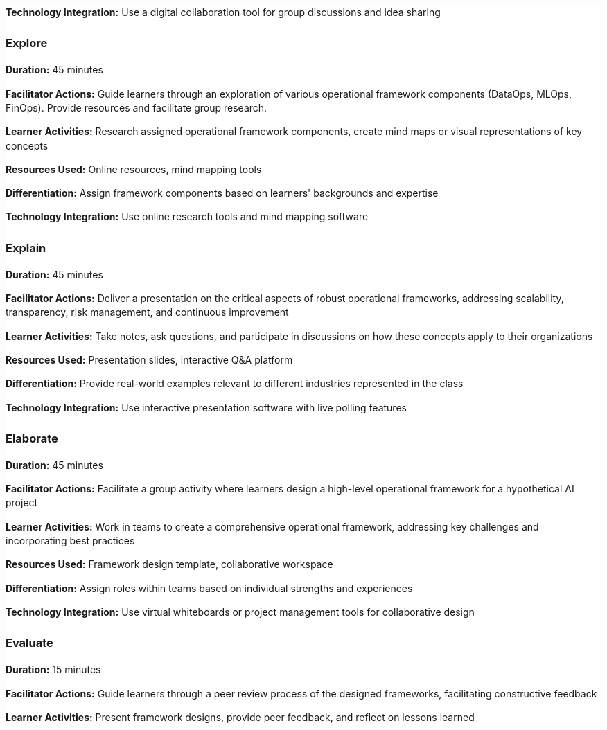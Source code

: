 **Technology Integration:** Use a digital collaboration tool for group discussions and idea sharing

### Explore
**Duration:** 45 minutes

**Facilitator Actions:** Guide learners through an exploration of various operational framework components (DataOps, MLOps, FinOps). Provide resources and facilitate group research.

**Learner Activities:** Research assigned operational framework components, create mind maps or visual representations of key concepts

**Resources Used:** Online resources, mind mapping tools

**Differentiation:** Assign framework components based on learners' backgrounds and expertise

**Technology Integration:** Use online research tools and mind mapping software

### Explain
**Duration:** 45 minutes

**Facilitator Actions:** Deliver a presentation on the critical aspects of robust operational frameworks, addressing scalability, transparency, risk management, and continuous improvement

**Learner Activities:** Take notes, ask questions, and participate in discussions on how these concepts apply to their organizations

**Resources Used:** Presentation slides, interactive Q&A platform

**Differentiation:** Provide real-world examples relevant to different industries represented in the class

**Technology Integration:** Use interactive presentation software with live polling features

### Elaborate
**Duration:** 45 minutes

**Facilitator Actions:** Facilitate a group activity where learners design a high-level operational framework for a hypothetical AI project

**Learner Activities:** Work in teams to create a comprehensive operational framework, addressing key challenges and incorporating best practices

**Resources Used:** Framework design template, collaborative workspace

**Differentiation:** Assign roles within teams based on individual strengths and experiences

**Technology Integration:** Use virtual whiteboards or project management tools for collaborative design

### Evaluate
**Duration:** 15 minutes

**Facilitator Actions:** Guide learners through a peer review process of the designed frameworks, facilitating constructive feedback

**Learner Activities:** Present framework designs, provide peer feedback, and reflect on lessons learned
